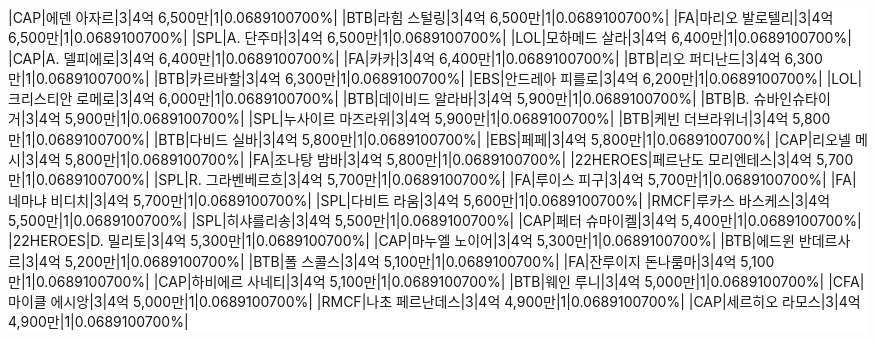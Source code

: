 |CAP|에덴 아자르|3|4억 6,500만|1|0.0689100700%|
|BTB|라힘 스털링|3|4억 6,500만|1|0.0689100700%|
|FA|마리오 발로텔리|3|4억 6,500만|1|0.0689100700%|
|SPL|A. 단주마|3|4억 6,500만|1|0.0689100700%|
|LOL|모하메드 살라|3|4억 6,400만|1|0.0689100700%|
|CAP|A. 델피에로|3|4억 6,400만|1|0.0689100700%|
|FA|카카|3|4억 6,400만|1|0.0689100700%|
|BTB|리오 퍼디난드|3|4억 6,300만|1|0.0689100700%|
|BTB|카르바할|3|4억 6,300만|1|0.0689100700%|
|EBS|안드레아 피를로|3|4억 6,200만|1|0.0689100700%|
|LOL|크리스티안 로메로|3|4억 6,000만|1|0.0689100700%|
|BTB|데이비드 알라바|3|4억 5,900만|1|0.0689100700%|
|BTB|B. 슈바인슈타이거|3|4억 5,900만|1|0.0689100700%|
|SPL|누사이르 마즈라위|3|4억 5,900만|1|0.0689100700%|
|BTB|케빈 더브라위너|3|4억 5,800만|1|0.0689100700%|
|BTB|다비드 실바|3|4억 5,800만|1|0.0689100700%|
|EBS|페페|3|4억 5,800만|1|0.0689100700%|
|CAP|리오넬 메시|3|4억 5,800만|1|0.0689100700%|
|FA|조나탕 밤바|3|4억 5,800만|1|0.0689100700%|
|22HEROES|페르난도 모리엔테스|3|4억 5,700만|1|0.0689100700%|
|SPL|R. 그라벤베르흐|3|4억 5,700만|1|0.0689100700%|
|FA|루이스 피구|3|4억 5,700만|1|0.0689100700%|
|FA|네마냐 비디치|3|4억 5,700만|1|0.0689100700%|
|SPL|다비트 라움|3|4억 5,600만|1|0.0689100700%|
|RMCF|루카스 바스케스|3|4억 5,500만|1|0.0689100700%|
|SPL|히샤를리송|3|4억 5,500만|1|0.0689100700%|
|CAP|페터 슈마이켈|3|4억 5,400만|1|0.0689100700%|
|22HEROES|D. 밀리토|3|4억 5,300만|1|0.0689100700%|
|CAP|마누엘 노이어|3|4억 5,300만|1|0.0689100700%|
|BTB|에드윈 반데르사르|3|4억 5,200만|1|0.0689100700%|
|BTB|폴 스콜스|3|4억 5,100만|1|0.0689100700%|
|FA|잔루이지 돈나룸마|3|4억 5,100만|1|0.0689100700%|
|CAP|하비에르 사네티|3|4억 5,100만|1|0.0689100700%|
|BTB|웨인 루니|3|4억 5,000만|1|0.0689100700%|
|CFA|마이클 에시앙|3|4억 5,000만|1|0.0689100700%|
|RMCF|나초 페르난데스|3|4억 4,900만|1|0.0689100700%|
|CAP|세르히오 라모스|3|4억 4,900만|1|0.0689100700%|